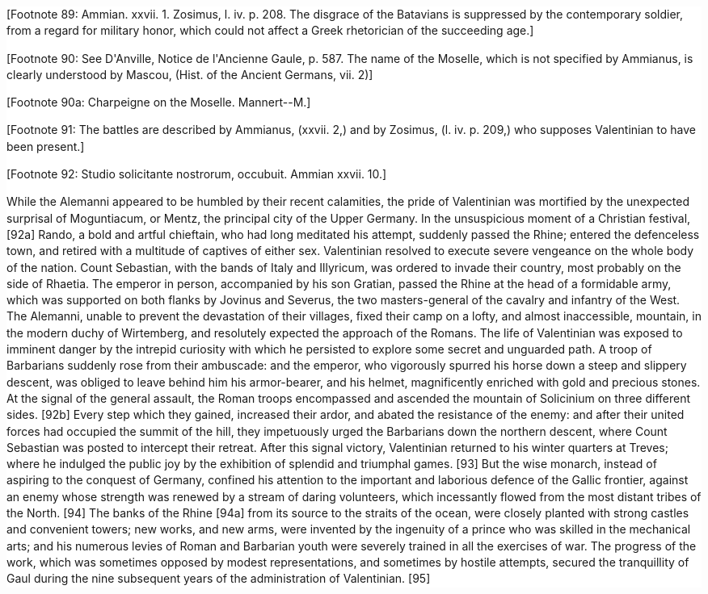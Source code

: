 [Footnote 89: Ammian. xxvii. 1. Zosimus, l. iv. p. 208. The disgrace of
the Batavians is suppressed by the contemporary soldier, from a regard
for military honor, which could not affect a Greek rhetorician of the
succeeding age.]

[Footnote 90: See D'Anville, Notice de l'Ancienne Gaule, p. 587. The
name of the Moselle, which is not specified by Ammianus, is clearly
understood by Mascou, (Hist. of the Ancient Germans, vii. 2)]

[Footnote 90a: Charpeigne on the Moselle. Mannert--M.]

[Footnote 91: The battles are described by Ammianus, (xxvii. 2,) and
by Zosimus, (l. iv. p. 209,) who supposes Valentinian to have been
present.]

[Footnote 92: Studio solicitante nostrorum, occubuit. Ammian xxvii. 10.]

While the Alemanni appeared to be humbled by their recent calamities,
the pride of Valentinian was mortified by the unexpected surprisal of
Moguntiacum, or Mentz, the principal city of the Upper Germany. In the
unsuspicious moment of a Christian festival, [92a] Rando, a bold and
artful chieftain, who had long meditated his attempt, suddenly passed
the Rhine; entered the defenceless town, and retired with a multitude of
captives of either sex. Valentinian resolved to execute severe vengeance
on the whole body of the nation. Count Sebastian, with the bands of
Italy and Illyricum, was ordered to invade their country, most probably
on the side of Rhaetia. The emperor in person, accompanied by his son
Gratian, passed the Rhine at the head of a formidable army, which was
supported on both flanks by Jovinus and Severus, the two masters-general
of the cavalry and infantry of the West. The Alemanni, unable to prevent
the devastation of their villages, fixed their camp on a lofty, and
almost inaccessible, mountain, in the modern duchy of Wirtemberg, and
resolutely expected the approach of the Romans. The life of Valentinian
was exposed to imminent danger by the intrepid curiosity with which
he persisted to explore some secret and unguarded path. A troop of
Barbarians suddenly rose from their ambuscade: and the emperor, who
vigorously spurred his horse down a steep and slippery descent,
was obliged to leave behind him his armor-bearer, and his helmet,
magnificently enriched with gold and precious stones. At the signal
of the general assault, the Roman troops encompassed and ascended the
mountain of Solicinium on three different sides. [92b] Every step which
they gained, increased their ardor, and abated the resistance of the
enemy: and after their united forces had occupied the summit of the
hill, they impetuously urged the Barbarians down the northern descent,
where Count Sebastian was posted to intercept their retreat. After this
signal victory, Valentinian returned to his winter quarters at Treves;
where he indulged the public joy by the exhibition of splendid and
triumphal games. [93] But the wise monarch, instead of aspiring to
the conquest of Germany, confined his attention to the important
and laborious defence of the Gallic frontier, against an enemy whose
strength was renewed by a stream of daring volunteers, which incessantly
flowed from the most distant tribes of the North. [94] The banks of the
Rhine [94a] from its source to the straits of the ocean, were closely
planted with strong castles and convenient towers; new works, and new
arms, were invented by the ingenuity of a prince who was skilled in the
mechanical arts; and his numerous levies of Roman and Barbarian youth
were severely trained in all the exercises of war. The progress of
the work, which was sometimes opposed by modest representations, and
sometimes by hostile attempts, secured the tranquillity of Gaul during
the nine subsequent years of the administration of Valentinian. [95]
